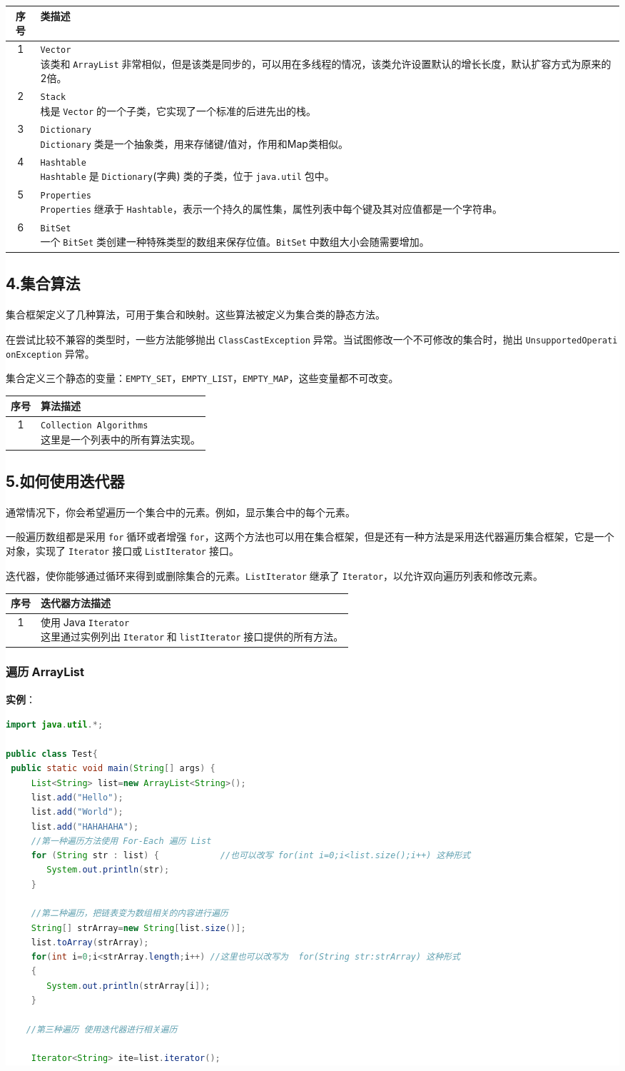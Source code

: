 序号|类描述
:-:|:-
1|`Vector` <br>该类和 `ArrayList` 非常相似，但是该类是同步的，可以用在多线程的情况，该类允许设置默认的增长长度，默认扩容方式为原来的2倍。
2|`Stack` <br>栈是 `Vector` 的一个子类，它实现了一个标准的后进先出的栈。
3|`Dictionary` <br>`Dictionary` 类是一个抽象类，用来存储键/值对，作用和Map类相似。
4|`Hashtable` <br>`Hashtable` 是 `Dictionary`(字典) 类的子类，位于 `java.util` 包中。
5|`Properties` <br>`Properties` 继承于 `Hashtable`，表示一个持久的属性集，属性列表中每个键及其对应值都是一个字符串。
6|`BitSet` <br>一个 `BitSet` 类创建一种特殊类型的数组来保存位值。`BitSet` 中数组大小会随需要增加。



## <a id="集合算法" style="padding-top: 60px;">4.集合算法</a>

集合框架定义了几种算法，可用于集合和映射。这些算法被定义为集合类的静态方法。

在尝试比较不兼容的类型时，一些方法能够抛出 `ClassCastException` 异常。当试图修改一个不可修改的集合时，抛出 `UnsupportedOperationException` 异常。

集合定义三个静态的变量：`EMPTY_SET`，`EMPTY_LIST`，`EMPTY_MAP`，这些变量都不可改变。

序号|算法描述
:-:|:-
1|`Collection Algorithms` <br>这里是一个列表中的所有算法实现。



## <a id="如何使用迭代器" style="padding-top: 60px;">5.如何使用迭代器</a>

通常情况下，你会希望遍历一个集合中的元素。例如，显示集合中的每个元素。

一般遍历数组都是采用 `for` 循环或者增强 `for`，这两个方法也可以用在集合框架，但是还有一种方法是采用迭代器遍历集合框架，它是一个对象，实现了 `Iterator` 接口或 `ListIterator` 接口。

迭代器，使你能够通过循环来得到或删除集合的元素。`ListIterator` 继承了 `Iterator`，以允许双向遍历列表和修改元素。

序号|迭代器方法描述
:-:|:-
1|使用 Java `Iterator` <br>这里通过实例列出 `Iterator` 和 `listIterator` 接口提供的所有方法。

### 遍历 ArrayList

**实例**：

```java
import java.util.*;
 
public class Test{
 public static void main(String[] args) {
     List<String> list=new ArrayList<String>();
     list.add("Hello");
     list.add("World");
     list.add("HAHAHAHA");
     //第一种遍历方法使用 For-Each 遍历 List
     for (String str : list) {            //也可以改写 for(int i=0;i<list.size();i++) 这种形式
        System.out.println(str);
     }
 
     //第二种遍历，把链表变为数组相关的内容进行遍历
     String[] strArray=new String[list.size()];
     list.toArray(strArray);
     for(int i=0;i<strArray.length;i++) //这里也可以改写为  for(String str:strArray) 这种形式
     {
        System.out.println(strArray[i]);
     }
     
    //第三种遍历 使用迭代器进行相关遍历
     
     Iterator<String> ite=list.iterator();
```